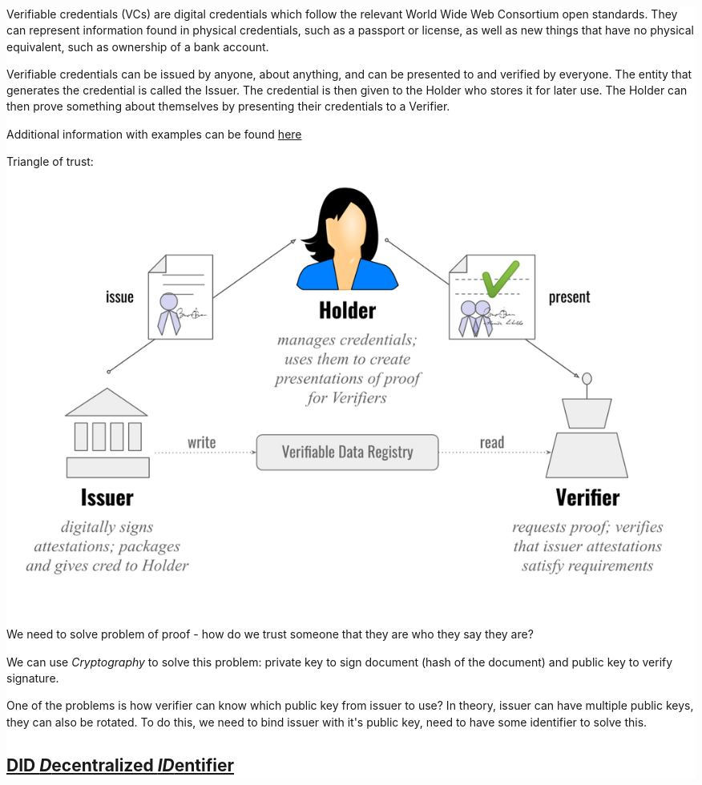 Verifiable credentials (VCs) are digital credentials which follow the relevant World Wide Web Consortium open standards. They can represent information found in physical credentials, such as a passport or license, as well as new things that have no physical equivalent, such as ownership of a bank account. 

Verifiable credentials can be issued by anyone, about anything, and can be presented to and verified by everyone. The entity that generates the credential is called the Issuer. The credential is then given to the Holder who stores it for later use. The Holder can then prove something about themselves by presenting their credentials to a Verifier.

Additional information with examples can be found [here](https://www.w3.org/TR/vc-data-model/)

Triangle of trust:

![Verifiable_credentials](VC_triangle_of_Trust.svg.png)

We need to solve problem of proof - how do we trust someone that they are who they say they are?

We can use *Cryptography* to solve this problem: private key to sign document (hash of the document) and public key to verify signature.

One of the problems is how verifier can know which public key from issuer to use? In theory, issuer can have multiple public keys, they can also be rotated. To do this, we need to bind issuer with it's public key, need to have some identifier to solve this.

## [DID *D*ecentralized *ID*entifier](https://www.w3.org/TR/did-1.0/) <a name="did"></a>
